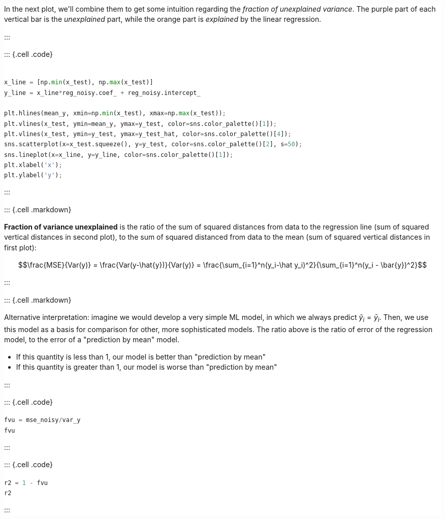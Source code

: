 In the next plot, we'll combine them to get some intuition regarding the *fraction of unexplained variance*. The purple part of each vertical bar is the *unexplained* part, while the orange part is *explained* by the linear regression.

:::


::: {.cell .code}
```python

x_line = [np.min(x_test), np.max(x_test)]
y_line = x_line*reg_noisy.coef_ + reg_noisy.intercept_

plt.hlines(mean_y, xmin=np.min(x_test), xmax=np.max(x_test));
plt.vlines(x_test, ymin=mean_y, ymax=y_test, color=sns.color_palette()[1]);
plt.vlines(x_test, ymin=y_test, ymax=y_test_hat, color=sns.color_palette()[4]);
sns.scatterplot(x=x_test.squeeze(), y=y_test, color=sns.color_palette()[2], s=50);
sns.lineplot(x=x_line, y=y_line, color=sns.color_palette()[1]);
plt.xlabel('x');
plt.ylabel('y');
```
:::





::: {.cell .markdown}

**Fraction of variance unexplained** is the ratio of the sum of squared distances from data to the regression line (sum of squared vertical distances in second plot), to the sum of squared distanced from data to the mean (sum of squared vertical distances in first plot):

$$\frac{MSE}{Var(y)} = \frac{Var(y-\hat{y})}{Var(y)} = \frac{\sum_{i=1}^n(y_i-\hat y_i)^2}{\sum_{i=1}^n(y_i - \bar{y})^2}$$


:::


::: {.cell .markdown}

Alternative interpretation: imagine we would develop a very simple ML model, in which we always predict $\hat{y}_i = \bar{y}_i$. Then, we use this model as a basis for comparison for other, more sophisticated models. The ratio above is the ratio of error of the regression model, to the error of a "prediction by mean" model.

* If this quantity is less than 1, our model is better than "prediction by mean"
* If this quantity is greater than 1, our model is worse than "prediction by mean"

:::

::: {.cell .code}
```python
fvu = mse_noisy/var_y
fvu
```
:::


::: {.cell .code}
```python
r2 = 1 - fvu
r2
```
:::
